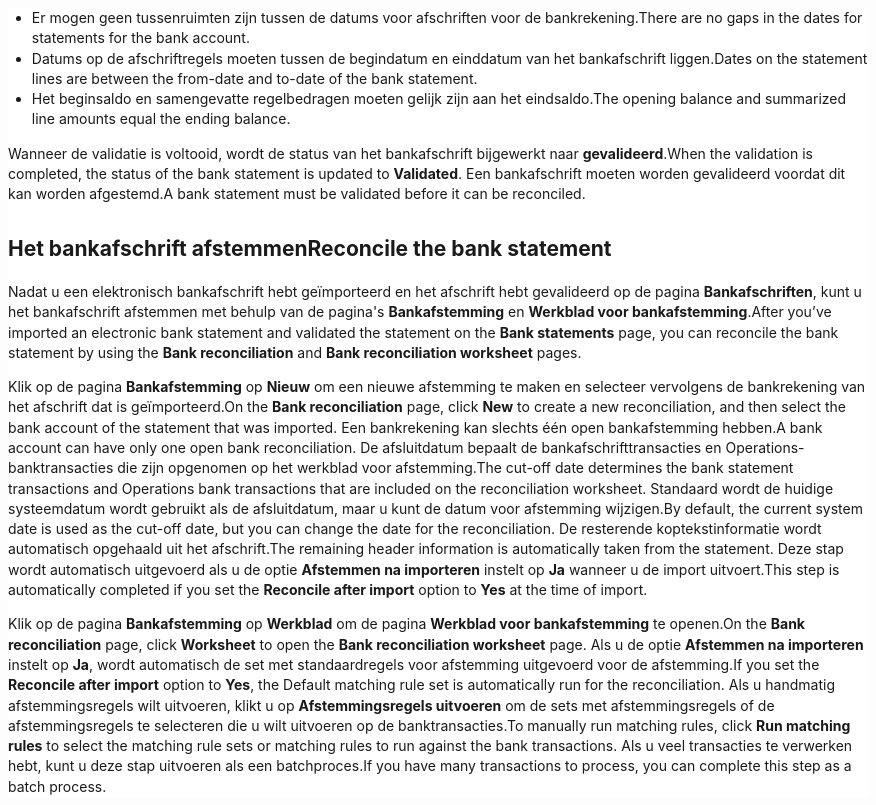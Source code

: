 -   <span data-ttu-id="d3444-138">Er mogen geen tussenruimten zijn tussen de datums voor afschriften voor de bankrekening.</span><span class="sxs-lookup"><span data-stu-id="d3444-138">There are no gaps in the dates for statements for the bank account.</span></span>
-   <span data-ttu-id="d3444-139">Datums op de afschriftregels moeten tussen de begindatum en einddatum van het bankafschrift liggen.</span><span class="sxs-lookup"><span data-stu-id="d3444-139">Dates on the statement lines are between the from-date and to-date of the bank statement.</span></span>
-   <span data-ttu-id="d3444-140">Het beginsaldo en samengevatte regelbedragen moeten gelijk zijn aan het eindsaldo.</span><span class="sxs-lookup"><span data-stu-id="d3444-140">The opening balance and summarized line amounts equal the ending balance.</span></span>

<span data-ttu-id="d3444-141">Wanneer de validatie is voltooid, wordt de status van het bankafschrift bijgewerkt naar **gevalideerd**.</span><span class="sxs-lookup"><span data-stu-id="d3444-141">When the validation is completed, the status of the bank statement is updated to **Validated**.</span></span> <span data-ttu-id="d3444-142">Een bankafschrift moeten worden gevalideerd voordat dit kan worden afgestemd.</span><span class="sxs-lookup"><span data-stu-id="d3444-142">A bank statement must be validated before it can be reconciled.</span></span>

## <a name="reconcile-the-bank-statement"></a><span data-ttu-id="d3444-143">Het bankafschrift afstemmen</span><span class="sxs-lookup"><span data-stu-id="d3444-143">Reconcile the bank statement</span></span>
<span data-ttu-id="d3444-144">Nadat u een elektronisch bankafschrift hebt geïmporteerd en het afschrift hebt gevalideerd op de pagina **Bankafschriften**, kunt u het bankafschrift afstemmen met behulp van de pagina's **Bankafstemming** en **Werkblad voor bankafstemming**.</span><span class="sxs-lookup"><span data-stu-id="d3444-144">After you’ve imported an electronic bank statement and validated the statement on the **Bank statements** page, you can reconcile the bank statement by using the **Bank reconciliation** and **Bank reconciliation worksheet** pages.</span></span> 

<span data-ttu-id="d3444-145">Klik op de pagina **Bankafstemming** op **Nieuw** om een nieuwe afstemming te maken en selecteer vervolgens de bankrekening van het afschrift dat is geïmporteerd.</span><span class="sxs-lookup"><span data-stu-id="d3444-145">On the **Bank reconciliation** page, click **New** to create a new reconciliation, and then select the bank account of the statement that was imported.</span></span> <span data-ttu-id="d3444-146">Een bankrekening kan slechts één open bankafstemming hebben.</span><span class="sxs-lookup"><span data-stu-id="d3444-146">A bank account can have only one open bank reconciliation.</span></span> <span data-ttu-id="d3444-147">De afsluitdatum bepaalt de bankafschrifttransacties en Operations-banktransacties die zijn opgenomen op het werkblad voor afstemming.</span><span class="sxs-lookup"><span data-stu-id="d3444-147">The cut-off date determines the bank statement transactions and Operations bank transactions that are included on the reconciliation worksheet.</span></span> <span data-ttu-id="d3444-148">Standaard wordt de huidige systeemdatum wordt gebruikt als de afsluitdatum, maar u kunt de datum voor afstemming wijzigen.</span><span class="sxs-lookup"><span data-stu-id="d3444-148">By default, the current system date is used as the cut-off date, but you can change the date for the reconciliation.</span></span> <span data-ttu-id="d3444-149">De resterende koptekstinformatie wordt automatisch opgehaald uit het afschrift.</span><span class="sxs-lookup"><span data-stu-id="d3444-149">The remaining header information is automatically taken from the statement.</span></span> <span data-ttu-id="d3444-150">Deze stap wordt automatisch uitgevoerd als u de optie **Afstemmen na importeren** instelt op **Ja** wanneer u de import uitvoert.</span><span class="sxs-lookup"><span data-stu-id="d3444-150">This step is automatically completed if you set the **Reconcile after import** option to **Yes** at the time of import.</span></span> 

<span data-ttu-id="d3444-151">Klik op de pagina **Bankafstemming** op **Werkblad** om de pagina **Werkblad voor bankafstemming** te openen.</span><span class="sxs-lookup"><span data-stu-id="d3444-151">On the **Bank reconciliation** page, click **Worksheet** to open the **Bank reconciliation worksheet** page.</span></span> <span data-ttu-id="d3444-152">Als u de optie **Afstemmen na importeren** instelt op **Ja**, wordt automatisch de set met standaardregels voor afstemming uitgevoerd voor de afstemming.</span><span class="sxs-lookup"><span data-stu-id="d3444-152">If you set the **Reconcile after import** option to **Yes**, the Default matching rule set is automatically run for the reconciliation.</span></span> <span data-ttu-id="d3444-153">Als u handmatig afstemmingsregels wilt uitvoeren, klikt u op **Afstemmingsregels uitvoeren** om de sets met afstemmingsregels of de afstemmingsregels te selecteren die u wilt uitvoeren op de banktransacties.</span><span class="sxs-lookup"><span data-stu-id="d3444-153">To manually run matching rules, click **Run matching rules** to select the matching rule sets or matching rules to run against the bank transactions.</span></span> <span data-ttu-id="d3444-154">Als u veel transacties te verwerken hebt, kunt u deze stap uitvoeren als een batchproces.</span><span class="sxs-lookup"><span data-stu-id="d3444-154">If you have many transactions to process, you can complete this step as a batch process.</span></span> 
